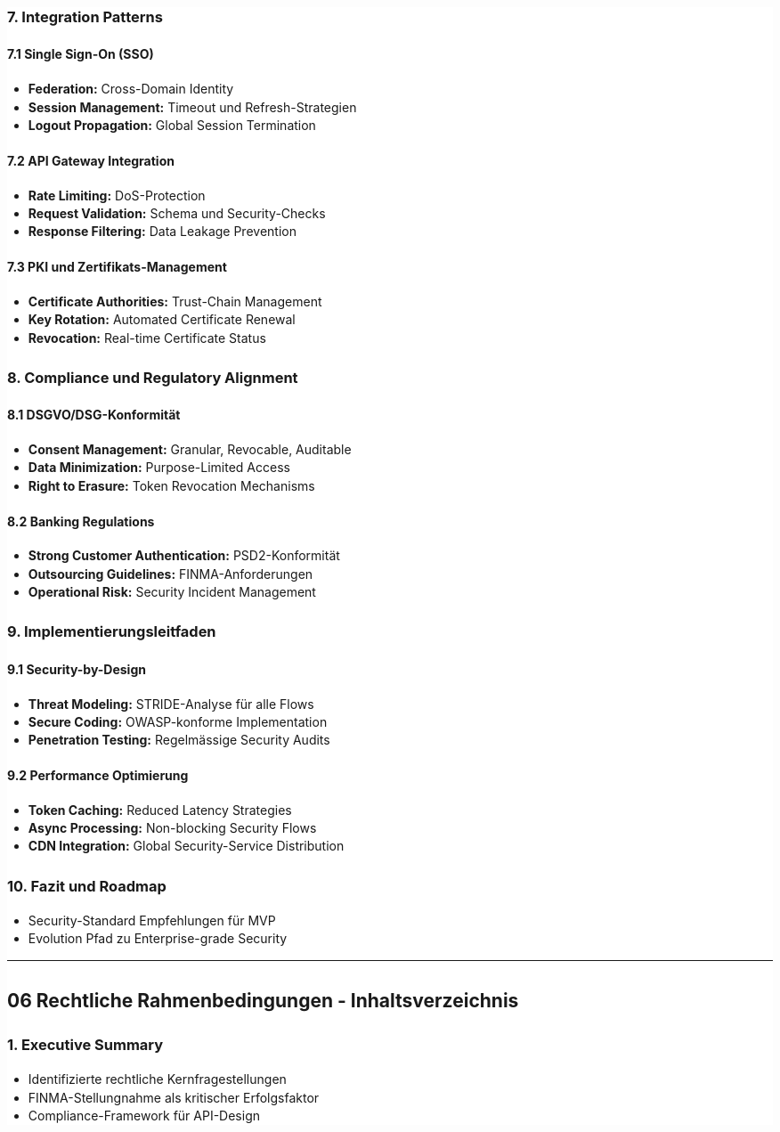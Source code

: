 ### **7. Integration Patterns**
#### **7.1 Single Sign-On (SSO)**
- **Federation:** Cross-Domain Identity
- **Session Management:** Timeout und Refresh-Strategien
- **Logout Propagation:** Global Session Termination

#### **7.2 API Gateway Integration**
- **Rate Limiting:** DoS-Protection
- **Request Validation:** Schema und Security-Checks
- **Response Filtering:** Data Leakage Prevention

#### **7.3 PKI und Zertifikats-Management**
- **Certificate Authorities:** Trust-Chain Management
- **Key Rotation:** Automated Certificate Renewal
- **Revocation:** Real-time Certificate Status

### **8. Compliance und Regulatory Alignment**
#### **8.1 DSGVO/DSG-Konformität**
- **Consent Management:** Granular, Revocable, Auditable
- **Data Minimization:** Purpose-Limited Access
- **Right to Erasure:** Token Revocation Mechanisms

#### **8.2 Banking Regulations**
- **Strong Customer Authentication:** PSD2-Konformität
- **Outsourcing Guidelines:** FINMA-Anforderungen
- **Operational Risk:** Security Incident Management

### **9. Implementierungsleitfaden**
#### **9.1 Security-by-Design**
- **Threat Modeling:** STRIDE-Analyse für alle Flows
- **Secure Coding:** OWASP-konforme Implementation
- **Penetration Testing:** Regelmässige Security Audits

#### **9.2 Performance Optimierung**
- **Token Caching:** Reduced Latency Strategies
- **Async Processing:** Non-blocking Security Flows
- **CDN Integration:** Global Security-Service Distribution

### **10. Fazit und Roadmap**
- Security-Standard Empfehlungen für MVP
- Evolution Pfad zu Enterprise-grade Security

---

## **06 Rechtliche Rahmenbedingungen - Inhaltsverzeichnis**

### **1. Executive Summary**
- Identifizierte rechtliche Kernfragestellungen
- FINMA-Stellungnahme als kritischer Erfolgsfaktor
- Compliance-Framework für API-Design
